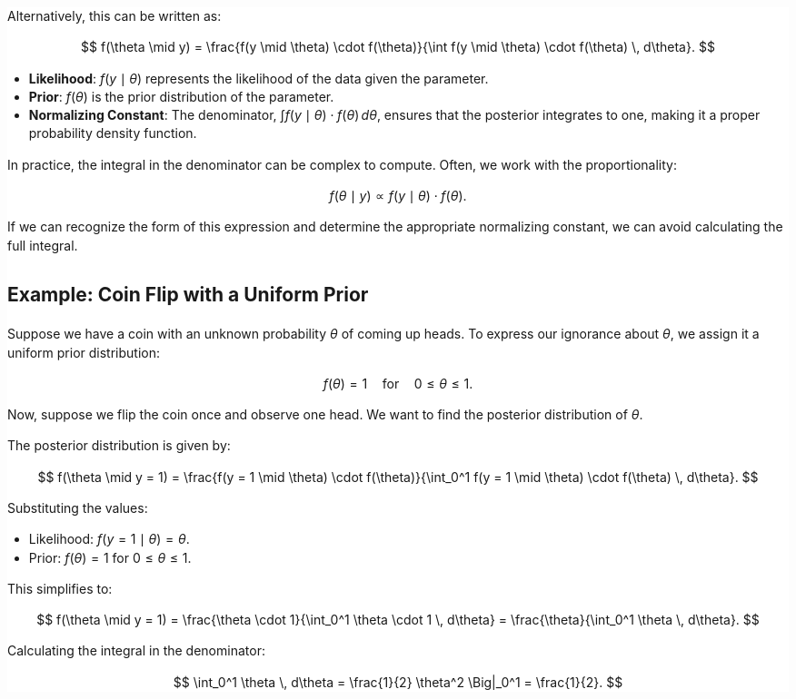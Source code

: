 Alternatively, this can be written as:

$$
f(\theta \mid y) = \frac{f(y \mid \theta) \cdot f(\theta)}{\int f(y \mid \theta) \cdot f(\theta) \, d\theta}.
$$

- **Likelihood**: $f(y \mid \theta)$ represents the likelihood of the data given the parameter.
- **Prior**: $f(\theta)$ is the prior distribution of the parameter.
- **Normalizing Constant**: The denominator, $\int f(y \mid \theta) \cdot f(\theta) \, d\theta$, ensures that the posterior integrates to one, making it a proper probability density function.

In practice, the integral in the denominator can be complex to compute. Often, we work with the proportionality:

$$
f(\theta \mid y) \propto f(y \mid \theta) \cdot f(\theta).
$$

If we can recognize the form of this expression and determine the appropriate normalizing constant, we can avoid calculating the full integral.

## Example: Coin Flip with a Uniform Prior

Suppose we have a coin with an unknown probability $\theta$ of coming up heads. To express our ignorance about $\theta$, we assign it a uniform prior distribution:

$$
f(\theta) = 1 \quad \text{for} \quad 0 \leq \theta \leq 1.
$$

Now, suppose we flip the coin once and observe one head. We want to find the posterior distribution of $\theta$.

The posterior distribution is given by:

$$
f(\theta \mid y = 1) = \frac{f(y = 1 \mid \theta) \cdot f(\theta)}{\int_0^1 f(y = 1 \mid \theta) \cdot f(\theta) \, d\theta}.
$$

Substituting the values:

- Likelihood: $f(y = 1 \mid \theta) = \theta$.
- Prior: $f(\theta) = 1$ for $0 \leq \theta \leq 1$.

This simplifies to:

$$
f(\theta \mid y = 1) = \frac{\theta \cdot 1}{\int_0^1 \theta \cdot 1 \, d\theta} = \frac{\theta}{\int_0^1 \theta \, d\theta}.
$$

Calculating the integral in the denominator:

$$
\int_0^1 \theta \, d\theta = \frac{1}{2} \theta^2 \Big|_0^1 = \frac{1}{2}.
$$
